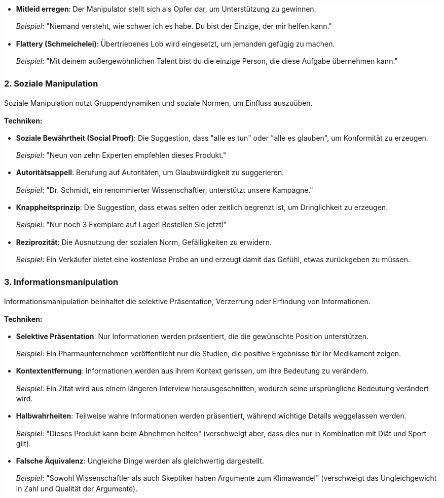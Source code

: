 - **Mitleid erregen**: Der Manipulator stellt sich als Opfer dar, um Unterstützung zu gewinnen.
  
  *Beispiel*: "Niemand versteht, wie schwer ich es habe. Du bist der Einzige, der mir helfen kann."

- **Flattery (Schmeichelei)**: Übertriebenes Lob wird eingesetzt, um jemanden gefügig zu machen.
  
  *Beispiel*: "Mit deinem außergewöhnlichen Talent bist du die einzige Person, die diese Aufgabe übernehmen kann."

### 2. Soziale Manipulation

Soziale Manipulation nutzt Gruppendynamiken und soziale Normen, um Einfluss auszuüben.

**Techniken:**
- **Soziale Bewährtheit (Social Proof)**: Die Suggestion, dass "alle es tun" oder "alle es glauben", um Konformität zu erzeugen.
  
  *Beispiel*: "Neun von zehn Experten empfehlen dieses Produkt."

- **Autoritätsappell**: Berufung auf Autoritäten, um Glaubwürdigkeit zu suggerieren.
  
  *Beispiel*: "Dr. Schmidt, ein renommierter Wissenschaftler, unterstützt unsere Kampagne."

- **Knappheitsprinzip**: Die Suggestion, dass etwas selten oder zeitlich begrenzt ist, um Dringlichkeit zu erzeugen.
  
  *Beispiel*: "Nur noch 3 Exemplare auf Lager! Bestellen Sie jetzt!"

- **Reziprozität**: Die Ausnutzung der sozialen Norm, Gefälligkeiten zu erwidern.
  
  *Beispiel*: Ein Verkäufer bietet eine kostenlose Probe an und erzeugt damit das Gefühl, etwas zurückgeben zu müssen.

### 3. Informationsmanipulation

Informationsmanipulation beinhaltet die selektive Präsentation, Verzerrung oder Erfindung von Informationen.

**Techniken:**
- **Selektive Präsentation**: Nur Informationen werden präsentiert, die die gewünschte Position unterstützen.
  
  *Beispiel*: Ein Pharmaunternehmen veröffentlicht nur die Studien, die positive Ergebnisse für ihr Medikament zeigen.

- **Kontextentfernung**: Informationen werden aus ihrem Kontext gerissen, um ihre Bedeutung zu verändern.
  
  *Beispiel*: Ein Zitat wird aus einem längeren Interview herausgeschnitten, wodurch seine ursprüngliche Bedeutung verändert wird.

- **Halbwahrheiten**: Teilweise wahre Informationen werden präsentiert, während wichtige Details weggelassen werden.
  
  *Beispiel*: "Dieses Produkt kann beim Abnehmen helfen" (verschweigt aber, dass dies nur in Kombination mit Diät und Sport gilt).

- **Falsche Äquivalenz**: Ungleiche Dinge werden als gleichwertig dargestellt.
  
  *Beispiel*: "Sowohl Wissenschaftler als auch Skeptiker haben Argumente zum Klimawandel" (verschweigt das Ungleichgewicht in Zahl und Qualität der Argumente).
